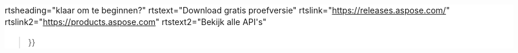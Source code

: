 rtsheading="klaar om te beginnen?"
rtstext="Download gratis proefversie"
rtslink="https://releases.aspose.com/"
rtslink2="https://products.aspose.com"
rtstext2="Bekijk alle API's"
>}}
